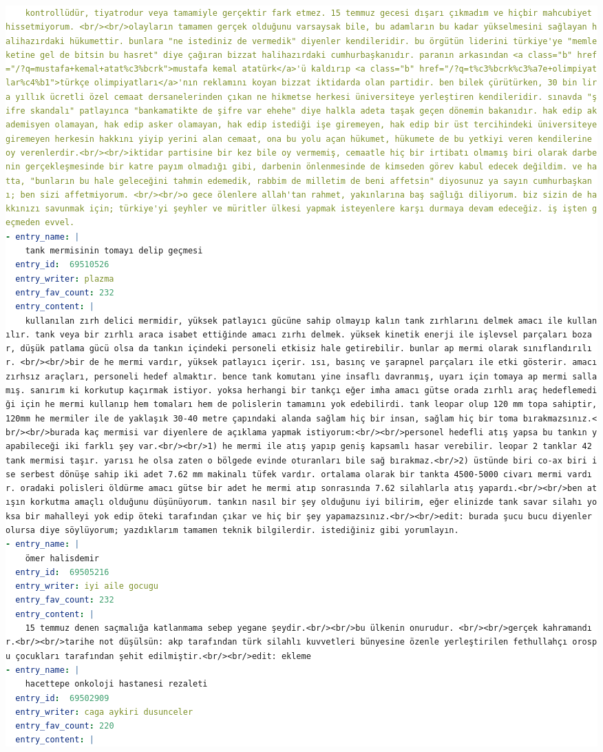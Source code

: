 ```yaml
    kontrollüdür, tiyatrodur veya tamamiyle gerçektir fark etmez. 15 temmuz gecesi dışarı çıkmadım ve hiçbir mahcubiyet hissetmiyorum. <br/><br/>olayların tamamen gerçek olduğunu varsaysak bile, bu adamların bu kadar yükselmesini sağlayan halihazırdaki hükumettir. bunlara "ne istediniz de vermedik" diyenler kendileridir. bu örgütün liderini türkiye'ye "memleketine gel de bitsin bu hasret" diye çağıran bizzat halihazırdaki cumhurbaşkanıdır. paranın arkasından <a class="b" href="/?q=mustafa+kemal+atat%c3%bcrk">mustafa kemal atatürk</a>'ü kaldırıp <a class="b" href="/?q=t%c3%bcrk%c3%a7e+olimpiyatlar%c4%b1">türkçe olimpiyatları</a>'nın reklamını koyan bizzat iktidarda olan partidir. ben bilek çürütürken, 30 bin lira yıllık ücretli özel cemaat dersanelerinden çıkan ne hikmetse herkesi üniversiteye yerleştiren kendileridir. sınavda "şifre skandalı" patlayınca "bankamatikte de şifre var ehehe" diye halkla adeta taşak geçen dönemin bakanıdır. hak edip akademisyen olamayan, hak edip asker olamayan, hak edip istediği işe giremeyen, hak edip bir üst tercihindeki üniversiteye giremeyen herkesin hakkını yiyip yerini alan cemaat, ona bu yolu açan hükumet, hükumete de bu yetkiyi veren kendilerine oy verenlerdir.<br/><br/>iktidar partisine bir kez bile oy vermemiş, cemaatle hiç bir irtibatı olmamış biri olarak darbenin gerçekleşmesinde bir katre payım olmadığı gibi, darbenin önlenmesinde de kimseden görev kabul edecek değildim. ve hatta, "bunların bu hale geleceğini tahmin edemedik, rabbim de milletim de beni affetsin" diyosunuz ya sayın cumhurbaşkanı; ben sizi affetmiyorum. <br/><br/>o gece ölenlere allah'tan rahmet, yakınlarına baş sağlığı diliyorum. biz sizin de hakkınızı savunmak için; türkiye'yi şeyhler ve müritler ülkesi yapmak isteyenlere karşı durmaya devam edeceğiz. iş işten geçmeden evvel.
- entry_name: |
    tank mermisinin tomayı delip geçmesi
  entry_id:  69510526
  entry_writer: plazma
  entry_fav_count: 232
  entry_content: |
    kullanılan zırh delici mermidir, yüksek patlayıcı gücüne sahip olmayıp kalın tank zırhlarını delmek amacı ile kullanılır. tank veya bir zırhlı araca isabet ettiğinde amacı zırhı delmek. yüksek kinetik enerji ile işlevsel parçaları bozar, düşük patlama gücü olsa da tankın içindeki personeli etkisiz hale getirebilir. bunlar ap mermi olarak sınıflandırılır. <br/><br/>bir de he mermi vardır, yüksek patlayıcı içerir. ısı, basınç ve şarapnel parçaları ile etki gösterir. amacı zırhsız araçları, personeli hedef almaktır. bence tank komutanı yine insaflı davranmış, uyarı için tomaya ap mermi sallamış. sanırım ki korkutup kaçırmak istiyor. yoksa herhangi bir tankçı eğer imha amacı gütse orada zırhlı araç hedeflemediği için he mermi kullanıp hem tomaları hem de polislerin tamamını yok edebilirdi. tank leopar olup 120 mm topa sahiptir, 120mm he mermiler ile de yaklaşık 30-40 metre çapındaki alanda sağlam hiç bir insan, sağlam hiç bir toma bırakmazsınız.<br/><br/>burada kaç mermisi var diyenlere de açıklama yapmak istiyorum:<br/><br/>personel hedefli atış yapsa bu tankın yapabileceği iki farklı şey var.<br/><br/>1) he mermi ile atış yapıp geniş kapsamlı hasar verebilir. leopar 2 tanklar 42 tank mermisi taşır. yarısı he olsa zaten o bölgede evinde oturanları bile sağ bırakmaz.<br/>2) üstünde biri co-ax biri ise serbest dönüşe sahip iki adet 7.62 mm makinalı tüfek vardır. ortalama olarak bir tankta 4500-5000 civarı mermi vardır. oradaki polisleri öldürme amacı gütse bir adet he mermi atıp sonrasında 7.62 silahlarla atış yapardı.<br/><br/>ben atışın korkutma amaçlı olduğunu düşünüyorum. tankın nasıl bir şey olduğunu iyi bilirim, eğer elinizde tank savar silahı yoksa bir mahalleyi yok edip öteki tarafından çıkar ve hiç bir şey yapamazsınız.<br/><br/>edit: burada şucu bucu diyenler olursa diye söylüyorum; yazdıklarım tamamen teknik bilgilerdir. istediğiniz gibi yorumlayın.
- entry_name: |
    ömer halisdemir
  entry_id:  69505216
  entry_writer: iyi aile gocugu
  entry_fav_count: 232
  entry_content: |
    15 temmuz denen saçmalığa katlanmama sebep yegane şeydir.<br/><br/>bu ülkenin onurudur. <br/><br/>gerçek kahramandır.<br/><br/>tarihe not düşülsün: akp tarafından türk silahlı kuvvetleri bünyesine özenle yerleştirilen fethullahçı orospu çocukları tarafından şehit edilmiştir.<br/><br/>edit: ekleme
- entry_name: |
    hacettepe onkoloji hastanesi rezaleti
  entry_id:  69502909
  entry_writer: caga aykiri dusunceler
  entry_fav_count: 220
  entry_content: |
```